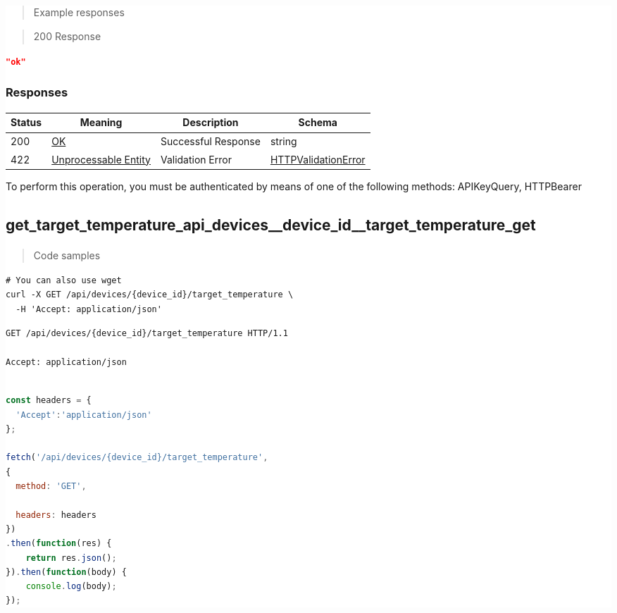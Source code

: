 > Example responses

> 200 Response

```json
"ok"
```

<h3 id="clear_alarm_api_devices__device_id__alarm_clear_post-responses">Responses</h3>

|Status|Meaning|Description|Schema|
|---|---|---|---|
|200|[OK](https://tools.ietf.org/html/rfc7231#section-6.3.1)|Successful Response|string|
|422|[Unprocessable Entity](https://tools.ietf.org/html/rfc2518#section-10.3)|Validation Error|[HTTPValidationError](#schemahttpvalidationerror)|

<aside class="warning">
To perform this operation, you must be authenticated by means of one of the following methods:
APIKeyQuery, HTTPBearer
</aside>

## get_target_temperature_api_devices__device_id__target_temperature_get

<a id="opIdget_target_temperature_api_devices__device_id__target_temperature_get"></a>

> Code samples

```shell
# You can also use wget
curl -X GET /api/devices/{device_id}/target_temperature \
  -H 'Accept: application/json'

```

```http
GET /api/devices/{device_id}/target_temperature HTTP/1.1

Accept: application/json

```

```javascript

const headers = {
  'Accept':'application/json'
};

fetch('/api/devices/{device_id}/target_temperature',
{
  method: 'GET',

  headers: headers
})
.then(function(res) {
    return res.json();
}).then(function(body) {
    console.log(body);
});

```
